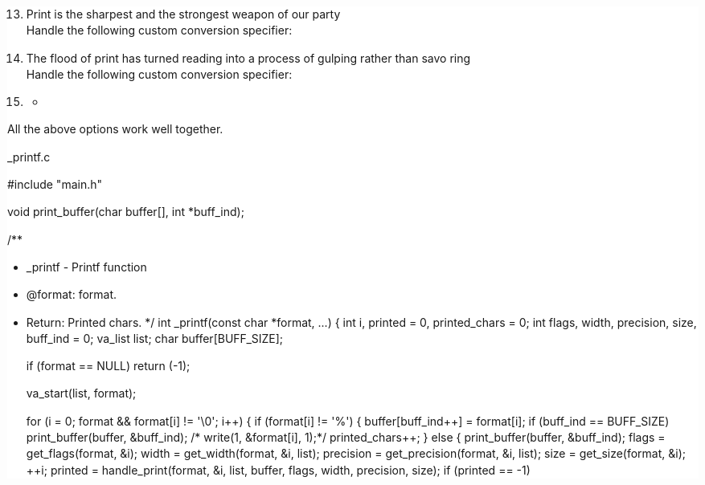 13. Print is the sharpest and the strongest weapon of our party                     
Handle the following custom conversion specifier:                                   
                                                                                    
14. The flood of print has turned reading into a process of gulping rather than savo
ring                                                                                
Handle the following custom conversion specifier:                                   
                                                                                    
15. *                                                                               
All the above options work well together. 
























_printf.c


#include "main.h"

void print_buffer(char buffer[], int *buff_ind);

/**
 * _printf - Printf function
 * @format: format.
 * Return: Printed chars.
 */
int _printf(const char *format, ...)
{
	int i, printed = 0, printed_chars = 0;
	int flags, width, precision, size, buff_ind = 0;
	va_list list;
	char buffer[BUFF_SIZE];

	if (format == NULL)
		return (-1);

	va_start(list, format);

	for (i = 0; format && format[i] != '\0'; i++)
	{
		if (format[i] != '%')
		{
			buffer[buff_ind++] = format[i];
			if (buff_ind == BUFF_SIZE)
				print_buffer(buffer, &buff_ind);
			/* write(1, &format[i], 1);*/
			printed_chars++;
		}
		else
		{
			print_buffer(buffer, &buff_ind);
			flags = get_flags(format, &i);
			width = get_width(format, &i, list);
			precision = get_precision(format, &i, list);
			size = get_size(format, &i);
			++i;
			printed = handle_print(format, &i, list, buffer,
				flags, width, precision, size);
			if (printed == -1)
